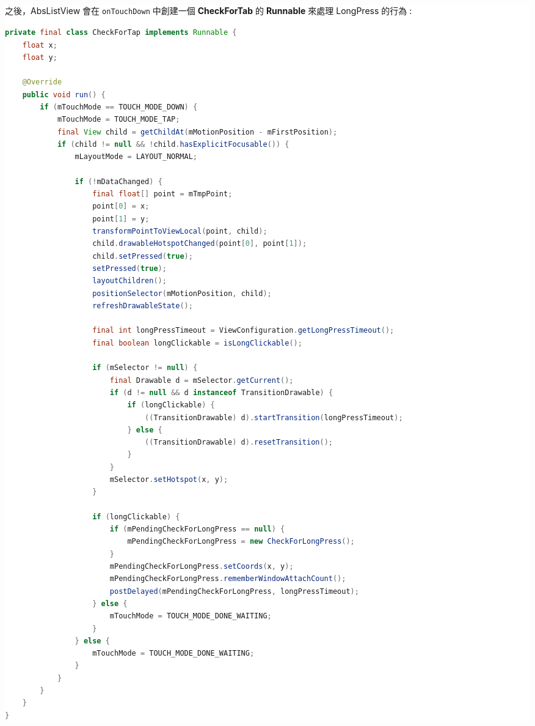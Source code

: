 

之後，AbsListView 會在 `onTouchDown` 中創建一個 **CheckForTab** 的 **Runnable** 來處理 LongPress 的行為 :

```java
private final class CheckForTap implements Runnable {
    float x;
    float y;

    @Override
    public void run() {
        if (mTouchMode == TOUCH_MODE_DOWN) {
            mTouchMode = TOUCH_MODE_TAP;
            final View child = getChildAt(mMotionPosition - mFirstPosition);
            if (child != null && !child.hasExplicitFocusable()) {
                mLayoutMode = LAYOUT_NORMAL;

                if (!mDataChanged) {
                    final float[] point = mTmpPoint;
                    point[0] = x;
                    point[1] = y;
                    transformPointToViewLocal(point, child);
                    child.drawableHotspotChanged(point[0], point[1]);
                    child.setPressed(true);
                    setPressed(true);
                    layoutChildren();
                    positionSelector(mMotionPosition, child);
                    refreshDrawableState();

                    final int longPressTimeout = ViewConfiguration.getLongPressTimeout();
                    final boolean longClickable = isLongClickable();

                    if (mSelector != null) {
                        final Drawable d = mSelector.getCurrent();
                        if (d != null && d instanceof TransitionDrawable) {
                            if (longClickable) {
                                ((TransitionDrawable) d).startTransition(longPressTimeout);
                            } else {
                                ((TransitionDrawable) d).resetTransition();
                            }
                        }
                        mSelector.setHotspot(x, y);
                    }

                    if (longClickable) {
                        if (mPendingCheckForLongPress == null) {
                            mPendingCheckForLongPress = new CheckForLongPress();
                        }
                        mPendingCheckForLongPress.setCoords(x, y);
                        mPendingCheckForLongPress.rememberWindowAttachCount();
                        postDelayed(mPendingCheckForLongPress, longPressTimeout);
                    } else {
                        mTouchMode = TOUCH_MODE_DONE_WAITING;
                    }
                } else {
                    mTouchMode = TOUCH_MODE_DONE_WAITING;
                }
            }
        }
    }
}
```
